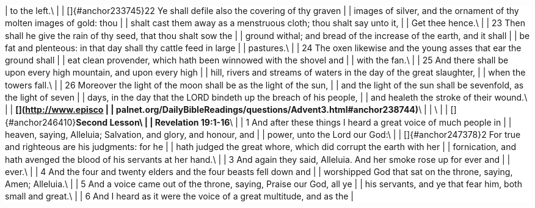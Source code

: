 | to the left.\                                                         |
| []{#anchor233745}22 Ye shall defile also the covering of thy graven   |
| images of silver, and the ornament of thy molten images of gold: thou |
| shalt cast them away as a menstruous cloth; thou shalt say unto it,   |
| Get thee hence.\                                                      |
| 23 Then shall he give the rain of thy seed, that thou shalt sow the   |
| ground withal; and bread of the increase of the earth, and it shall   |
| be fat and plenteous: in that day shall thy cattle feed in large      |
| pastures.\                                                            |
| 24 The oxen likewise and the young asses that ear the ground shall    |
| eat clean provender, which hath been winnowed with the shovel and     |
| with the fan.\                                                        |
| 25 And there shall be upon every high mountain, and upon every high   |
| hill, rivers and streams of waters in the day of the great slaughter, |
| when the towers fall.\                                                |
| 26 Moreover the light of the moon shall be as the light of the sun,   |
| and the light of the sun shall be sevenfold, as the light of seven    |
| days, in the day that the LORD bindeth up the breach of his people,   |
| and healeth the stroke of their wound.\                               |
| **[](http://www.episco                                                |
| palnet.org/DailyBibleReadings/questions/Advent3.html#anchor238744)**\ |
| \                                                                     |
| []{#anchor246410}**Second Lesson\                                     |
| Revelation 19:1-16**\                                                 |
| 1 And after these things I heard a great voice of much people in      |
| heaven, saying, Alleluia; Salvation, and glory, and honour, and       |
| power, unto the Lord our God:\                                        |
| []{#anchor247378}2 For true and righteous are his judgments: for he   |
| hath judged the great whore, which did corrupt the earth with her     |
| fornication, and hath avenged the blood of his servants at her hand.\ |
| 3 And again they said, Alleluia. And her smoke rose up for ever and   |
| ever.\                                                                |
| 4 And the four and twenty elders and the four beasts fell down and    |
| worshipped God that sat on the throne, saying, Amen; Alleluia.\       |
| 5 And a voice came out of the throne, saying, Praise our God, all ye  |
| his servants, and ye that fear him, both small and great.\            |
| 6 And I heard as it were the voice of a great multitude, and as the   |